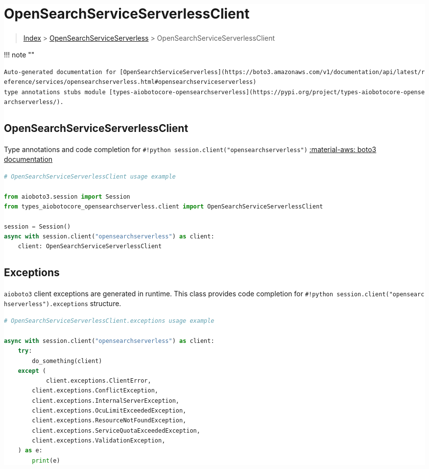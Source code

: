 # OpenSearchServiceServerlessClient

> [Index](../README.md) > [OpenSearchServiceServerless](./README.md) > OpenSearchServiceServerlessClient

!!! note ""

    Auto-generated documentation for [OpenSearchServiceServerless](https://boto3.amazonaws.com/v1/documentation/api/latest/reference/services/opensearchserverless.html#opensearchserviceserverless)
    type annotations stubs module [types-aiobotocore-opensearchserverless](https://pypi.org/project/types-aiobotocore-opensearchserverless/).

## OpenSearchServiceServerlessClient

Type annotations and code completion for `#!python session.client("opensearchserverless")`
[:material-aws: boto3 documentation](https://boto3.amazonaws.com/v1/documentation/api/latest/reference/services/opensearchserverless.html#OpenSearchServiceServerless.Client)

```python
# OpenSearchServiceServerlessClient usage example

from aioboto3.session import Session
from types_aiobotocore_opensearchserverless.client import OpenSearchServiceServerlessClient

session = Session()
async with session.client("opensearchserverless") as client:
    client: OpenSearchServiceServerlessClient
```

## Exceptions


`aioboto3` client exceptions are generated in runtime.
This class provides code completion for `#!python session.client("opensearchserverless").exceptions` structure.

```python
# OpenSearchServiceServerlessClient.exceptions usage example

async with session.client("opensearchserverless") as client:
    try:
        do_something(client)
    except (
            client.exceptions.ClientError,
        client.exceptions.ConflictException,
        client.exceptions.InternalServerException,
        client.exceptions.OcuLimitExceededException,
        client.exceptions.ResourceNotFoundException,
        client.exceptions.ServiceQuotaExceededException,
        client.exceptions.ValidationException,
    ) as e:
        print(e)
```
